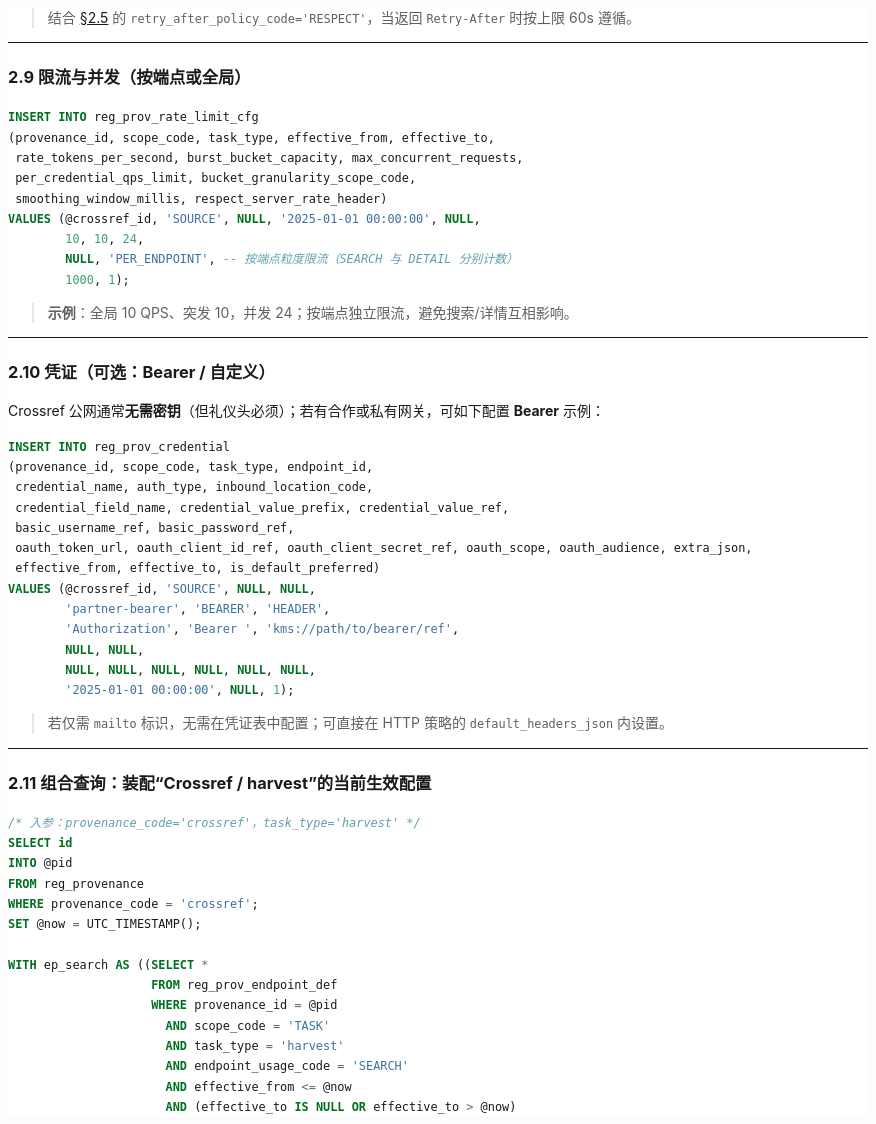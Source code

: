 > 结合 [§2.5](Registry-prov-config-reference.md#sec-2-5) 的 `retry_after_policy_code='RESPECT'`，当返回 `Retry-After` 时按上限 60s 遵循。

---

### <a id="sec-2-9"></a> 2.9 限流与并发（按端点或全局）

```sql
INSERT INTO reg_prov_rate_limit_cfg
(provenance_id, scope_code, task_type, effective_from, effective_to,
 rate_tokens_per_second, burst_bucket_capacity, max_concurrent_requests,
 per_credential_qps_limit, bucket_granularity_scope_code,
 smoothing_window_millis, respect_server_rate_header)
VALUES (@crossref_id, 'SOURCE', NULL, '2025-01-01 00:00:00', NULL,
        10, 10, 24,
        NULL, 'PER_ENDPOINT', -- 按端点粒度限流（SEARCH 与 DETAIL 分别计数）
        1000, 1);
```

> **示例**：全局 10 QPS、突发 10，并发 24；按端点独立限流，避免搜索/详情互相影响。

---

### <a id="sec-2-10"></a> 2.10 凭证（可选：Bearer / 自定义）

Crossref 公网通常**无需密钥**（但礼仪头必须）；若有合作或私有网关，可如下配置 **Bearer** 示例：

```sql
INSERT INTO reg_prov_credential
(provenance_id, scope_code, task_type, endpoint_id,
 credential_name, auth_type, inbound_location_code,
 credential_field_name, credential_value_prefix, credential_value_ref,
 basic_username_ref, basic_password_ref,
 oauth_token_url, oauth_client_id_ref, oauth_client_secret_ref, oauth_scope, oauth_audience, extra_json,
 effective_from, effective_to, is_default_preferred)
VALUES (@crossref_id, 'SOURCE', NULL, NULL,
        'partner-bearer', 'BEARER', 'HEADER',
        'Authorization', 'Bearer ', 'kms://path/to/bearer/ref',
        NULL, NULL,
        NULL, NULL, NULL, NULL, NULL, NULL,
        '2025-01-01 00:00:00', NULL, 1);
```

> 若仅需 `mailto` 标识，无需在凭证表中配置；可直接在 HTTP 策略的 `default_headers_json` 内设置。

---

### <a id="sec-2-11"></a> 2.11 组合查询：装配“Crossref / harvest”的当前生效配置

```sql
/* 入参：provenance_code='crossref'，task_type='harvest' */
SELECT id
INTO @pid
FROM reg_provenance
WHERE provenance_code = 'crossref';
SET @now = UTC_TIMESTAMP();

WITH ep_search AS ((SELECT *
                    FROM reg_prov_endpoint_def
                    WHERE provenance_id = @pid
                      AND scope_code = 'TASK'
                      AND task_type = 'harvest'
                      AND endpoint_usage_code = 'SEARCH'
                      AND effective_from <= @now
                      AND (effective_to IS NULL OR effective_to > @now)
```